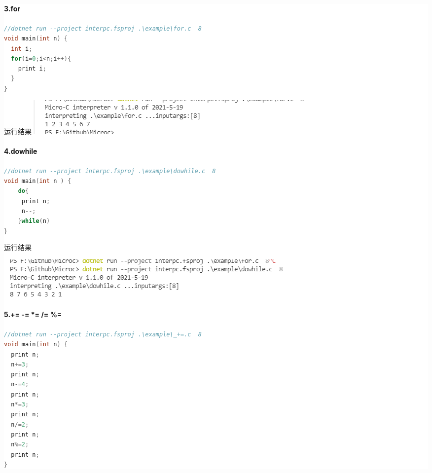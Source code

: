 
#### 3.for

```c
//dotnet run --project interpc.fsproj .\example\for.c  8  
void main(int n) {
  int i;
  for(i=0;i<n;i++){
    print i;
  }
}
```

运行结果
![](image/readme/1654341464149.png)

#### 4.dowhile

```c
//dotnet run --project interpc.fsproj .\example\dowhile.c  8
void main(int n ) {
    do{
     print n;
     n--;
    }while(n)
}
```

运行结果

![](image/readme/1654341516354.png)

#### 5.+= -= *= /= %=

```c
//dotnet run --project interpc.fsproj .\example\_+=.c  8  
void main(int n) {
  print n;
  n+=3;
  print n;
  n-=4;
  print n;
  n*=3;
  print n;
  n/=2;
  print n;
  n%=2;
  print n;
}
```
